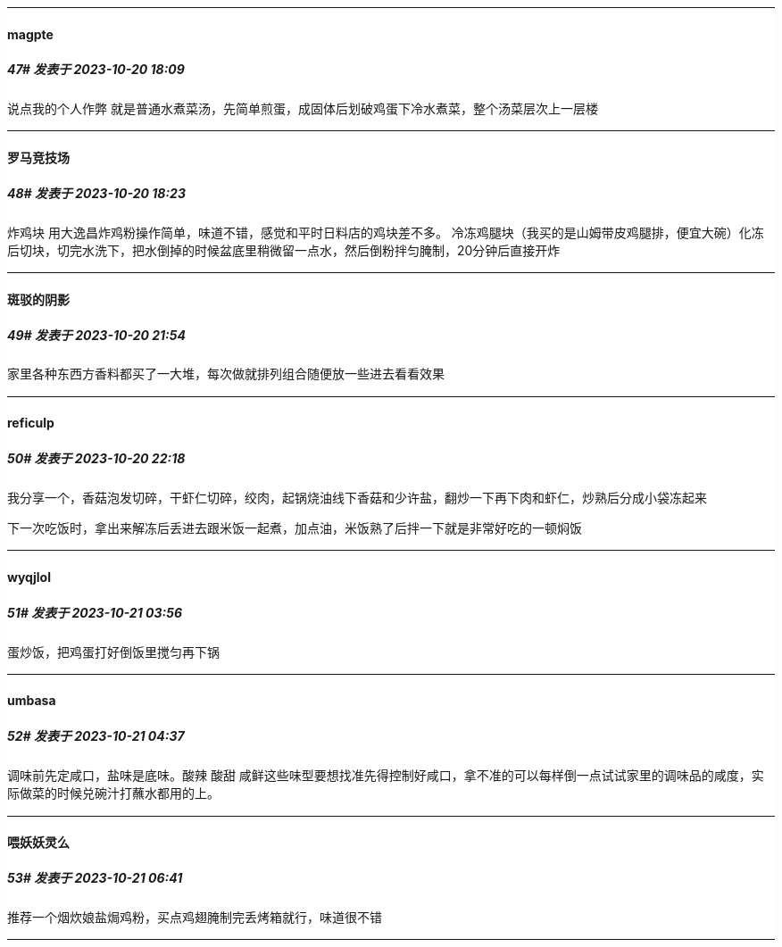 *****

####  magpte  
##### 47#       发表于 2023-10-20 18:09

说点我的个人作弊
就是普通水煮菜汤，先简单煎蛋，成固体后划破鸡蛋下冷水煮菜，整个汤菜层次上一层楼

*****

####  罗马竞技场  
##### 48#       发表于 2023-10-20 18:23

炸鸡块
用大逸昌炸鸡粉操作简单，味道不错，感觉和平时日料店的鸡块差不多。
冷冻鸡腿块（我买的是山姆带皮鸡腿排，便宜大碗）化冻后切块，切完水洗下，把水倒掉的时候盆底里稍微留一点水，然后倒粉拌匀腌制，20分钟后直接开炸

*****

####  斑驳的阴影  
##### 49#       发表于 2023-10-20 21:54

家里各种东西方香料都买了一大堆，每次做就排列组合随便放一些进去看看效果

*****

####  reficulp  
##### 50#       发表于 2023-10-20 22:18

我分享一个，香菇泡发切碎，干虾仁切碎，绞肉，起锅烧油线下香菇和少许盐，翻炒一下再下肉和虾仁，炒熟后分成小袋冻起来

下一次吃饭时，拿出来解冻后丢进去跟米饭一起煮，加点油，米饭熟了后拌一下就是非常好吃的一顿焖饭

*****

####  wyqjlol  
##### 51#       发表于 2023-10-21 03:56

蛋炒饭，把鸡蛋打好倒饭里搅匀再下锅

*****

####  umbasa  
##### 52#       发表于 2023-10-21 04:37

调味前先定咸口，盐味是底味。酸辣 酸甜 咸鲜这些味型要想找准先得控制好咸口，拿不准的可以每样倒一点试试家里的调味品的咸度，实际做菜的时候兑碗汁打蘸水都用的上。

*****

####  喂妖妖灵么  
##### 53#       发表于 2023-10-21 06:41

推荐一个烟炊娘盐焗鸡粉，买点鸡翅腌制完丢烤箱就行，味道很不错

*****
